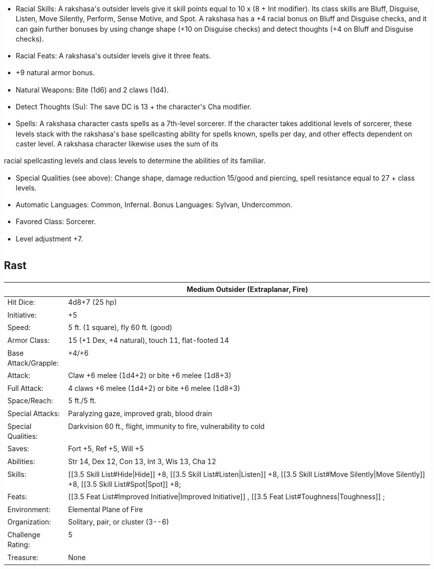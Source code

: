 - Racial Skills: A rakshasa's outsider levels give it skill points
equal to 10 x (8 + Int modifier). Its class skills are Bluff, Disguise, Listen, Move Silently, Perform, Sense Motive, and Spot. A rakshasa has a +4 racial bonus on Bluff and Disguise checks, and it can gain further bonuses by using change shape (+10 on Disguise checks) and detect thoughts (+4 on Bluff and Disguise checks). 

- Racial Feats: A rakshasa's outsider levels give it three feats.

-  +9 natural armor bonus.

- Natural Weapons: Bite (1d6) and 2 claws (1d4).

- Detect Thoughts (Su): The save DC is 13 + the character's Cha
modifier. 

- Spells: A rakshasa character casts spells as a 7th-level sorcerer. If
the character takes additional levels of sorcerer, these levels stack with the rakshasa's base spellcasting ability for spells known, spells per day, and other effects dependent on caster level. A rakshasa character likewise uses the sum of its 

racial spellcasting levels and class levels to determine the abilities of its familiar. 

- Special Qualities (see above): Change shape, damage reduction 15/good
and piercing, spell resistance equal to 27 + class levels. 

- Automatic Languages: Common, Infernal. Bonus Languages: Sylvan,
Undercommon. 

- Favored Class: Sorcerer.

- Level adjustment +7.

## Rast



|  | Medium Outsider (Extraplanar, Fire) | 
|---|---|
| Hit Dice: | 4d8+7 (25 hp) | 
| Initiative: | +5 | 
| Speed: | 5 ft. (1 square), fly 60 ft. (good) | 
| Armor Class: | 15 (+1 Dex, +4 natural), touch 11, flat-footed 14 | 
| Base Attack/Grapple: | +4/+6 | 
| Attack: | Claw +6 melee (1d4+2) or bite +6 melee (1d8+3) | 
| Full Attack: | 4 claws +6 melee (1d4+2) or bite +6 melee (1d8+3) | 
| Space/Reach: | 5 ft./5 ft. | 
| Special Attacks: | Paralyzing gaze, improved grab, blood drain | 
| Special Qualities: | Darkvision 60 ft., flight, immunity to fire, vulnerability to cold | 
| Saves: | Fort +5, Ref +5, Will +5 | 
| Abilities: | Str 14, Dex 12, Con 13, Int 3, Wis 13, Cha 12 | 
| Skills: | [[3.5 Skill List#Hide\|Hide]] +8, [[3.5 Skill List#Listen\|Listen]] +8, [[3.5 Skill List#Move Silently\|Move Silently]] +8, [[3.5 Skill List#Spot\|Spot]] +8; | 
| Feats: | [[3.5 Feat List#Improved Initiative\|Improved Initiative]] , [[3.5 Feat List#Toughness\|Toughness]] ; | 
| Environment: | Elemental Plane of Fire | 
| Organization: | Solitary, pair, or cluster (3--6) | 
| Challenge Rating: | 5 | 
| Treasure: | None | 